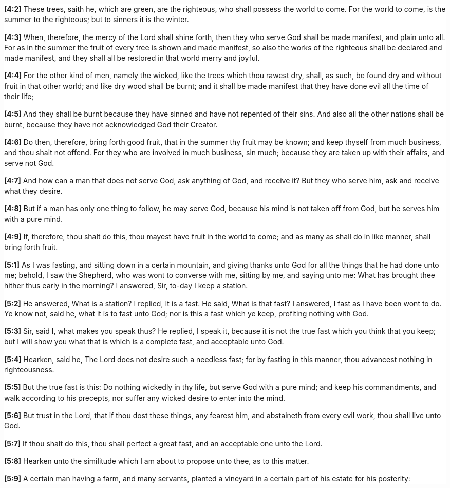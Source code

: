 **[4:2]** These trees, saith he, which are green, are the righteous, who shall possess the world to come. For the world to come, is the summer to the righteous; but to sinners it is the winter. 

**[4:3]** When, therefore, the mercy of the Lord shall shine forth, then they who serve God shall be made manifest, and plain unto all. For as in the summer the fruit of every tree is shown and made manifest, so also the works of the righteous shall be declared and made manifest, and they shall all be restored in that world merry and joyful. 

**[4:4]** For the other kind of men, namely the wicked, like the trees which thou rawest dry, shall, as such, be found dry and without fruit in that other world; and like dry wood shall be burnt; and it shall be made manifest that they have done evil all the time of their life; 

**[4:5]** And they shall be burnt because they have sinned and have not repented of their sins. And also all the other nations shall be burnt, because they have not acknowledged God their Creator. 

**[4:6]** Do then, therefore, bring forth good fruit, that in the summer thy fruit may be known; and keep thyself from much business, and thou shalt not offend. For they who are involved in much business, sin much; because they are taken up with their affairs, and serve not God. 

**[4:7]** And how can a man that does not serve God, ask anything of God, and receive it? But they who serve him, ask and receive what they desire. 

**[4:8]** But if a man has only one thing to follow, he may serve God, because his mind is not taken off from God, but he serves him with a pure mind. 

**[4:9]** If, therefore, thou shalt do this, thou mayest have fruit in the world to come; and as many as shall do in like manner, shall bring forth fruit.


**[5:1]** As I was fasting, and sitting down in a certain mountain, and giving thanks unto God for all the things that he had done unto me; behold, I saw the Shepherd, who was wont to converse with me, sitting by me, and saying unto me: What has brought thee hither thus early in the morning? I answered, Sir, to-day I keep a station. 

**[5:2]** He answered, What is a station? I replied, It is a fast. He said, What is that fast? I answered, I fast as I have been wont to do. Ye know not, said he, what it is to fast unto God; nor is this a fast which ye keep, profiting nothing with God. 

**[5:3]** Sir, said I, what makes you speak thus? He replied, I speak it, because it is not the true fast which you think that you keep; but I will show you what that is which is a complete fast, and acceptable unto God. 

**[5:4]** Hearken, said he, The Lord does not desire such a needless fast; for by fasting in this manner, thou advancest nothing in righteousness. 

**[5:5]** But the true fast is this: Do nothing wickedly in thy life, but serve God with a pure mind; and keep his commandments, and walk according to his precepts, nor suffer any wicked desire to enter into the mind. 

**[5:6]** But trust in the Lord, that if thou dost these things, any fearest him, and abstaineth from every evil work, thou shall live unto God. 

**[5:7]** If thou shalt do this, thou shall perfect a great fast, and an acceptable one unto the Lord. 

**[5:8]** Hearken unto the similitude which I am about to propose unto thee, as to this matter. 

**[5:9]** A certain man having a farm, and many servants, planted a vineyard in a certain part of his estate for his posterity: 
